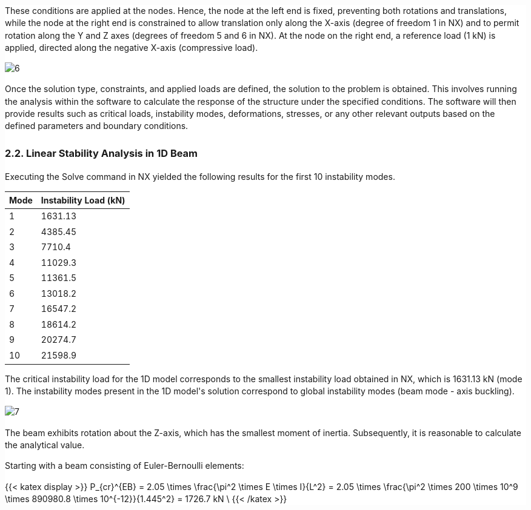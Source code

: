 These conditions are applied at the nodes. Hence, the node at the left end is fixed, preventing both rotations and translations, while the node at the right end is constrained to allow translation only along the X-axis (degree of freedom 1 in NX) and to permit rotation along the Y and Z axes (degrees of freedom 5 and 6 in NX). At the node on the right end, a reference load (1 kN) is applied, directed along the negative X-axis (compressive load).

![6](https://live.staticflickr.com/65535/53357735669_86e3de31f8_c.jpg)

Once the solution type, constraints, and applied loads are defined, the solution to the problem is obtained. This involves running the analysis within the software to calculate the response of the structure under the specified conditions. The software will then provide results such as critical loads, instability modes, deformations, stresses, or any other relevant outputs based on the defined parameters and boundary conditions.


### 2.2. Linear Stability Analysis in 1D Beam

Executing the Solve command in NX yielded the following results for the first 10 instability modes.

| Mode |    Instability Load   (kN) |
|------|----------------------------|
| 1    | 1631.13                    |
| 2    | 4385.45                    |
| 3    | 7710.4                     |
| 4    | 11029.3                    |
| 5    | 11361.5                    |
| 6    | 13018.2                    |
| 7    | 16547.2                    |
| 8    | 18614.2                    |
| 9    | 20274.7                    |
| 10   | 21598.9                    |

The critical instability load for the 1D model corresponds to the smallest instability load obtained in NX, which is 1631.13 kN (mode 1). The instability modes present in the 1D model's solution correspond to global instability modes (beam mode - axis buckling).

![7](https://live.staticflickr.com/65535/53357624968_87379142a2_z.jpg)

The beam exhibits rotation about the Z-axis, which has the smallest moment of inertia. Subsequently, it is reasonable to calculate the analytical value.

Starting with a beam consisting of Euler-Bernoulli elements:

{{< katex display >}}
P_{cr}^{EB} = 2.05 \times \frac{\pi^2 \times E \times I}{L^2} = 2.05 \times \frac{\pi^2 \times 200 \times 10^9 \times 890980.8 \times 10^{-12}}{1.445^2} = 1726.7 kN \\
{{< /katex >}}
